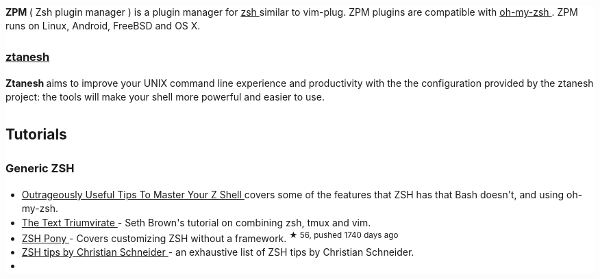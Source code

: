  </a>
</h3>
<p>
 <strong>
  ZPM
 </strong>
 ( Zsh plugin manager ) is a plugin manager for
 <a href="http://www.zsh.org/">
  zsh
 </a>
 similar to vim-plug. ZPM plugins are compatible with
 <a href="https://github.com/robbyrussell/oh-my-zsh">
  oh-my-zsh
 </a>
 . ZPM runs on Linux, Android, FreeBSD and OS X.
</p>
<h3>
 <a href="https://github.com/miohtama/ztanesh">
  ztanesh
 </a>
</h3>
<p>
 <strong>
  Ztanesh
 </strong>
 aims to improve your UNIX command line experience and productivity with the the configuration provided by the ztanesh project: the tools will make your shell more powerful and easier to use.
</p>
<h2>
 Tutorials
</h2>
<h3>
 Generic ZSH
</h3>
<ul>
 <li>
  <a href="http://reasoniamhere.com/2014/01/11/outrageously-useful-tips-to-master-your-z-shell/">
   Outrageously Useful Tips To Master Your Z Shell
  </a>
  covers some of the features that ZSH has that Bash doesn't, and using oh-my-zsh.
 </li>
 <li>
  <a href="http://www.drbunsen.org/the-text-triumvirate/">
   The Text Triumvirate
  </a>
  - Seth Brown's tutorial on combining zsh, tmux and vim.
 </li>
 <li>
  <a href="https://github.com/mika/zsh-pony">
   ZSH Pony
  </a>
  - Covers customizing ZSH without a framework.
  <sup>
   &#9733 56, pushed 1740 days ago
  </sup>
 </li>
 <li>
  <a href="http://strcat.de/zsh/#tipps">
   ZSH tips by Christian Schneider
  </a>
  - an exhaustive list of ZSH tips by Christian Schneider.
 </li>
 <li>
  <a href="http://www.rayninfo.co.uk/tips/zshtips.html">